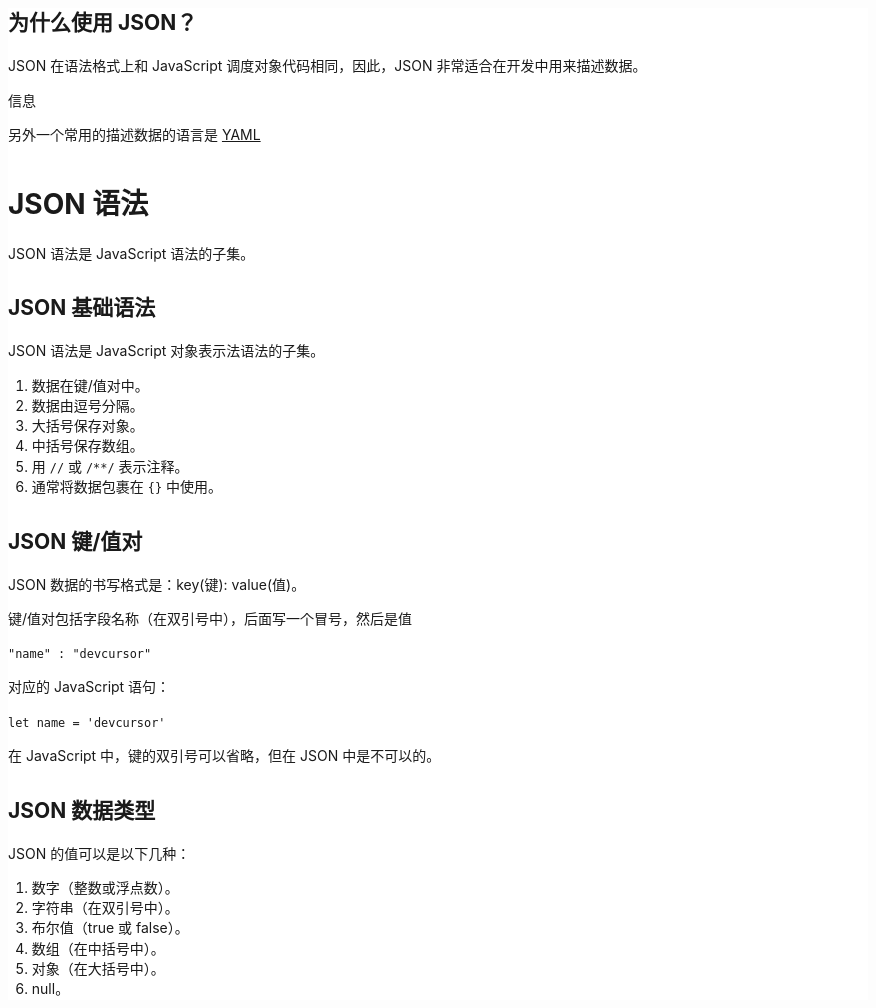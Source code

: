 ## 为什么使用 JSON？

JSON 在语法格式上和 JavaScript 调度对象代码相同，因此，JSON 非常适合在开发中用来描述数据。

信息

另外一个常用的描述数据的语言是 [YAML](http://konnga.cn/data-format/yaml/introduction.html)

# JSON 语法

JSON 语法是 JavaScript 语法的子集。

## JSON 基础语法

JSON 语法是 JavaScript 对象表示法语法的子集。

1. 数据在键/值对中。
2. 数据由逗号分隔。
3. 大括号保存对象。
4. 中括号保存数组。
5. 用 `//` 或 `/**/` 表示注释。
6. 通常将数据包裹在 `{}` 中使用。

## JSON 键/值对

JSON 数据的书写格式是：key(键): value(值)。

键/值对包括字段名称（在双引号中），后面写一个冒号，然后是值



```
"name" : "devcursor"
```

对应的 JavaScript 语句：



```
let name = 'devcursor'
```

在 JavaScript 中，键的双引号可以省略，但在 JSON 中是不可以的。

## JSON 数据类型

JSON 的值可以是以下几种：

1. 数字（整数或浮点数）。
2. 字符串（在双引号中）。
3. 布尔值（true 或 false）。
4. 数组（在中括号中）。
5. 对象（在大括号中）。
6. null。
